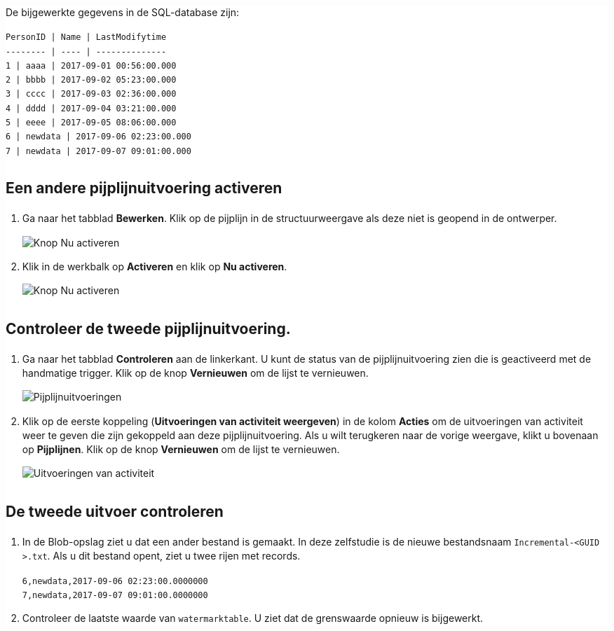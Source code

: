 De bijgewerkte gegevens in de SQL-database zijn:

```
PersonID | Name | LastModifytime
-------- | ---- | --------------
1 | aaaa | 2017-09-01 00:56:00.000
2 | bbbb | 2017-09-02 05:23:00.000
3 | cccc | 2017-09-03 02:36:00.000
4 | dddd | 2017-09-04 03:21:00.000
5 | eeee | 2017-09-05 08:06:00.000
6 | newdata | 2017-09-06 02:23:00.000
7 | newdata | 2017-09-07 09:01:00.000
```


## <a name="trigger-another-pipeline-run"></a>Een andere pijplijnuitvoering activeren
1. Ga naar het tabblad **Bewerken**. Klik op de pijplijn in de structuurweergave als deze niet is geopend in de ontwerper. 

    ![Knop Nu activeren](./media/tutorial-incremental-copy-portal/edit-tab.png)
2. Klik in de werkbalk op **Activeren** en klik op **Nu activeren**. 

    ![Knop Nu activeren](./media/tutorial-incremental-copy-portal/trigger-now.png)

## <a name="monitor-the-second-pipeline-run"></a>Controleer de tweede pijplijnuitvoering.

1. Ga naar het tabblad **Controleren** aan de linkerkant. U kunt de status van de pijplijnuitvoering zien die is geactiveerd met de handmatige trigger. Klik op de knop **Vernieuwen** om de lijst te vernieuwen. 
    
    ![Pijplijnuitvoeringen](./media/tutorial-incremental-copy-portal/pipeline-runs-2.png)
2. Klik op de eerste koppeling (**Uitvoeringen van activiteit weergeven**) in de kolom **Acties** om de uitvoeringen van activiteit weer te geven die zijn gekoppeld aan deze pijplijnuitvoering. Als u wilt terugkeren naar de vorige weergave, klikt u bovenaan op **Pijplijnen**. Klik op de knop **Vernieuwen** om de lijst te vernieuwen.

    ![Uitvoeringen van activiteit](./media/tutorial-incremental-copy-portal/activity-runs-2.png)

## <a name="verify-the-second-output"></a>De tweede uitvoer controleren

1. In de Blob-opslag ziet u dat een ander bestand is gemaakt. In deze zelfstudie is de nieuwe bestandsnaam `Incremental-<GUID>.txt`. Als u dit bestand opent, ziet u twee rijen met records.

    ```
    6,newdata,2017-09-06 02:23:00.0000000
    7,newdata,2017-09-07 09:01:00.0000000    
    ```
2. Controleer de laatste waarde van `watermarktable`. U ziet dat de grenswaarde opnieuw is bijgewerkt.
